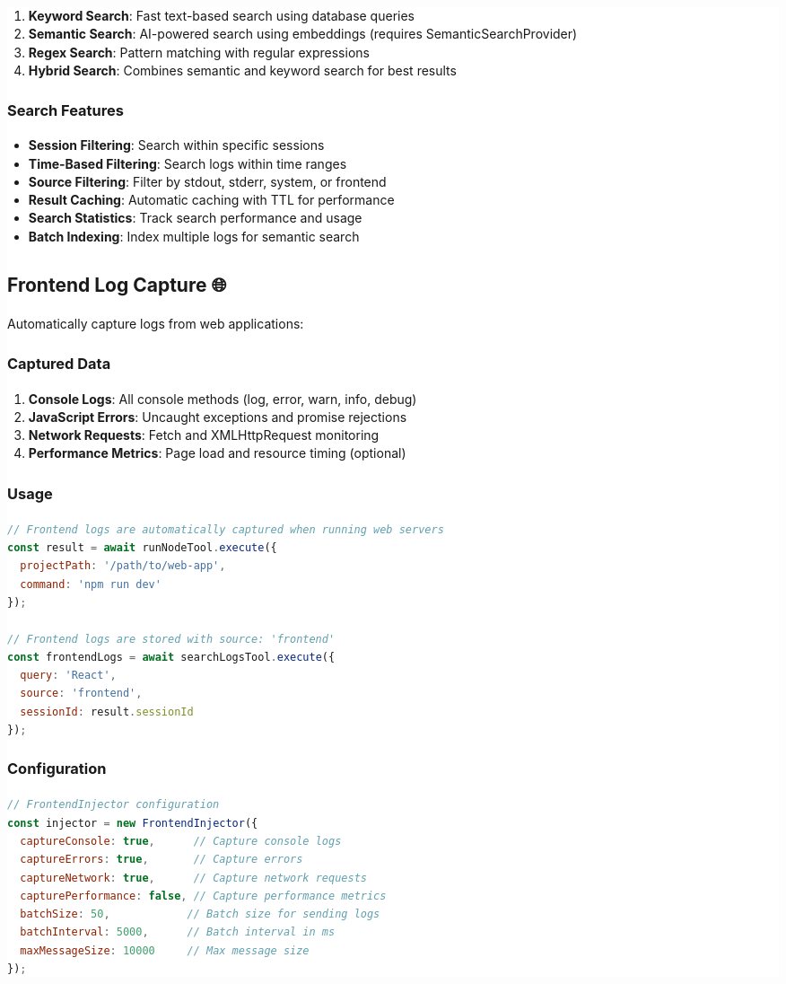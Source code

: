 1. **Keyword Search**: Fast text-based search using database queries
2. **Semantic Search**: AI-powered search using embeddings (requires SemanticSearchProvider)
3. **Regex Search**: Pattern matching with regular expressions
4. **Hybrid Search**: Combines semantic and keyword search for best results

### Search Features

- **Session Filtering**: Search within specific sessions
- **Time-Based Filtering**: Search logs within time ranges
- **Source Filtering**: Filter by stdout, stderr, system, or frontend
- **Result Caching**: Automatic caching with TTL for performance
- **Search Statistics**: Track search performance and usage
- **Batch Indexing**: Index multiple logs for semantic search

## Frontend Log Capture 🌐

Automatically capture logs from web applications:

### Captured Data

1. **Console Logs**: All console methods (log, error, warn, info, debug)
2. **JavaScript Errors**: Uncaught exceptions and promise rejections
3. **Network Requests**: Fetch and XMLHttpRequest monitoring
4. **Performance Metrics**: Page load and resource timing (optional)

### Usage

```javascript
// Frontend logs are automatically captured when running web servers
const result = await runNodeTool.execute({
  projectPath: '/path/to/web-app',
  command: 'npm run dev'
});

// Frontend logs are stored with source: 'frontend'
const frontendLogs = await searchLogsTool.execute({
  query: 'React',
  source: 'frontend',
  sessionId: result.sessionId
});
```

### Configuration

```javascript
// FrontendInjector configuration
const injector = new FrontendInjector({
  captureConsole: true,      // Capture console logs
  captureErrors: true,       // Capture errors
  captureNetwork: true,      // Capture network requests
  capturePerformance: false, // Capture performance metrics
  batchSize: 50,            // Batch size for sending logs
  batchInterval: 5000,      // Batch interval in ms
  maxMessageSize: 10000     // Max message size
});
```
